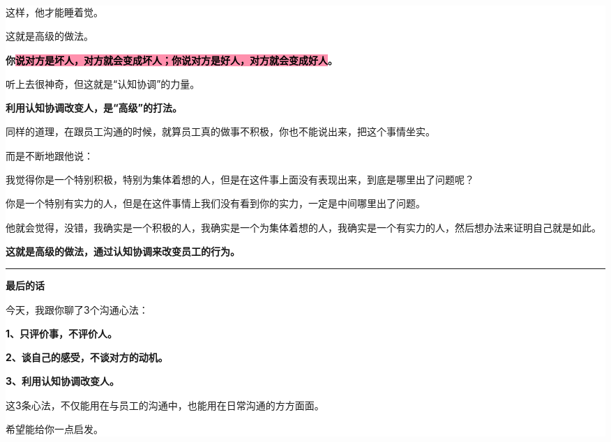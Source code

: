 这样，他才能睡着觉。

这就是高级的做法。

**你<mark style="background: #FF5582A6;">说对方是坏人，对方就会变成坏人；你说对方是好人，对方就会变成好人</mark>。**

听上去很神奇，但这就是“认知协调”的力量。

**利用认知协调改变人，是“高级”的打法。**

同样的道理，在跟员工沟通的时候，就算员工真的做事不积极，你也不能说出来，把这个事情坐实。

而是不断地跟他说：

我觉得你是一个特别积极，特别为集体着想的人，但是在这件事上面没有表现出来，到底是哪里出了问题呢？

你是一个特别有实力的人，但是在这件事情上我们没有看到你的实力，一定是中间哪里出了问题。

他就会觉得，没错，我确实是一个积极的人，我确实是一个为集体着想的人，我确实是一个有实力的人，然后想办法来证明自己就是如此。

**这就是高级的做法，通过认知协调来改变员工的行为。**

___

**最后的话**

今天，我跟你聊了3个沟通心法：

**1、只评价事，不评价人。**

**2、谈自己的感受，不谈对方的动机。**

**3、利用认知协调改变人。**

这3条心法，不仅能用在与员工的沟通中，也能用在日常沟通的方方面面。

希望能给你一点启发。  

